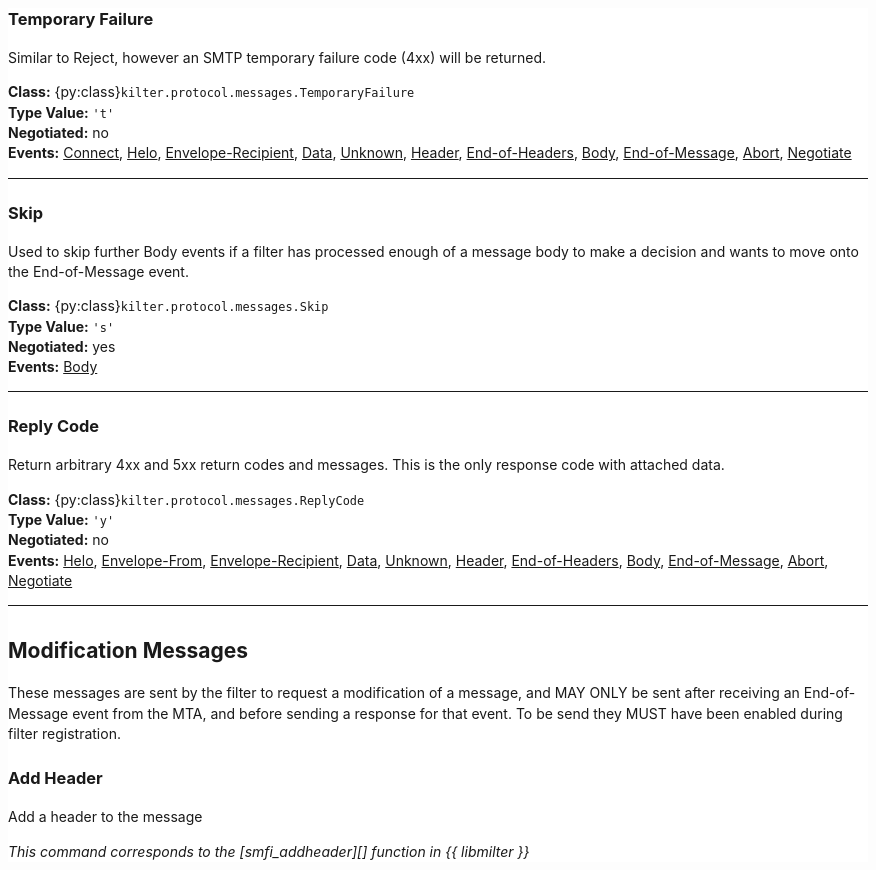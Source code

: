 
### Temporary Failure

Similar to Reject, however an SMTP temporary failure code (4xx) will be returned.

**Class:** {py:class}`kilter.protocol.messages.TemporaryFailure`\
**Type Value:** `'t'`\
**Negotiated:** no\
**Events:**
  [Connect](#connect), [Helo](#helo), [Envelope-Recipient](#envelope-recipient),
  [Data](#data), [Unknown](#unknown), [Header](#header), [End-of-Headers](#end-of-headers),
  [Body](#body), [End-of-Message](#end-of-message), [Abort](#abort), [Negotiate](#negotiate)

---

### Skip

Used to skip further Body events if a filter has processed enough of a message body to make 
a decision and wants to move onto the End-of-Message event.

**Class:** {py:class}`kilter.protocol.messages.Skip`\
**Type Value:** `'s'`\
**Negotiated:** yes\
**Events:**
  [Body](#body)

---

### Reply Code

Return arbitrary 4xx and 5xx return codes and messages.  This is the only response code with 
attached data.

**Class:** {py:class}`kilter.protocol.messages.ReplyCode`\
**Type Value:** `'y'`\
**Negotiated:** no\
**Events:**
  [Helo](#helo), [Envelope-From](#envelope-from), [Envelope-Recipient](#envelope-recipient),
  [Data](#data), [Unknown](#unknown), [Header](#header), [End-of-Headers](#end-of-headers),
  [Body](#body), [End-of-Message](#end-of-message), [Abort](#abort), [Negotiate](#negotiate)


---

Modification Messages
---------------------

These messages are sent by the filter to request a modification of a message, and MAY ONLY 
be sent after receiving an End-of-Message event from the MTA, and before sending a response 
for that event.  To be send they MUST have been enabled during filter registration.

### Add Header

Add a header to the message

*This command corresponds to the [smfi_addheader][] function in {{ libmilter }}*
